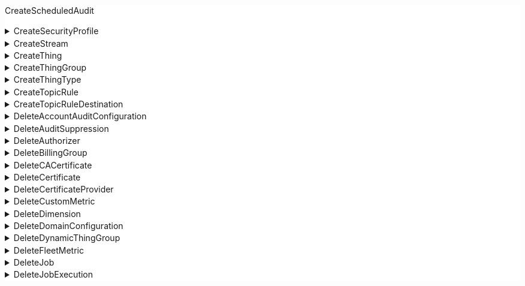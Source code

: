 CreateScheduledAudit
</summary></details>
<details><summary>
CreateSecurityProfile
</summary></details>
<details><summary>
CreateStream
</summary></details>
<details><summary>
CreateThing
</summary></details>
<details><summary>
CreateThingGroup
</summary></details>
<details><summary>
CreateThingType
</summary></details>
<details><summary>
CreateTopicRule
</summary></details>
<details><summary>
CreateTopicRuleDestination
</summary></details>
<details><summary>
DeleteAccountAuditConfiguration
</summary></details>
<details><summary>
DeleteAuditSuppression
</summary></details>
<details><summary>
DeleteAuthorizer
</summary></details>
<details><summary>
DeleteBillingGroup
</summary></details>
<details><summary>
DeleteCACertificate
</summary></details>
<details><summary>
DeleteCertificate
</summary></details>
<details><summary>
DeleteCertificateProvider
</summary></details>
<details><summary>
DeleteCustomMetric
</summary></details>
<details><summary>
DeleteDimension
</summary></details>
<details><summary>
DeleteDomainConfiguration
</summary></details>
<details><summary>
DeleteDynamicThingGroup
</summary></details>
<details><summary>
DeleteFleetMetric
</summary></details>
<details><summary>
DeleteJob
</summary></details>
<details><summary>
DeleteJobExecution
